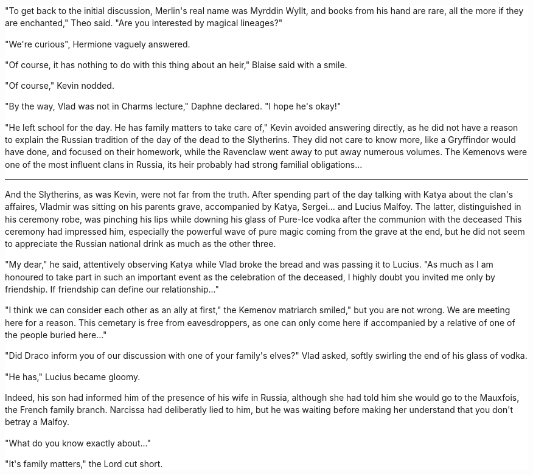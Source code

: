 "To get back to the initial discussion, Merlin's real name was Myrddin Wyllt, and books from his  hand are rare, all the more if they are enchanted," Theo said.
"Are you interested by magical lineages?"

"We're curious", Hermione vaguely answered.

"Of course, it has nothing to do with this thing about an heir," Blaise said with a smile.

"Of course," Kevin nodded.

"By the way, Vlad was not in Charms lecture," Daphne declared.
"I hope he's okay!"

"He left school for the day.
He has family matters to take care of," Kevin avoided answering directly, as he did not have a reason to explain the Russian tradition of the day of the dead to the Slytherins.
They did not care to know more, like a Gryffindor would have done, and focused on their homework, while the Ravenclaw went away to put away numerous volumes.
The Kemenovs were one of the most influent clans in Russia, its heir probably had strong familial obligations...

<hr>

And the Slytherins, as was Kevin, were not far from the truth.
After spending part of the day talking with Katya about the clan's affaires, Vladmir was sitting on his parents grave, accompanied by Katya, Sergei... and Lucius Malfoy.
The latter, distinguished in his ceremony robe, was pinching his lips while downing his glass of Pure-Ice vodka after the communion with the deceased
This ceremony had impressed him, especially the powerful wave of pure magic coming from the grave at the end, but he did not seem to appreciate the Russian national drink as much as the other three.

"My dear," he said, attentively observing Katya while Vlad broke the bread and was passing it to Lucius.
"As much as I am honoured to take part in such an important event as the celebration of the deceased, I highly doubt you invited me only by friendship.
If friendship can define our relationship..."

"I think we can consider each other as an ally at first," the Kemenov matriarch smiled," but you are not wrong.
We are meeting here for a reason.
This cemetary is free from eavesdroppers, as one can only come here if accompanied by a relative of one of the people buried here..."

"Did Draco inform you of our discussion with one of your family's elves?" Vlad asked, softly swirling the end of his glass of vodka.

"He has," Lucius became gloomy.

Indeed, his son had informed him of the presence of his wife in Russia, although she had told him she would go to the Mauxfois, the French family branch.
Narcissa had deliberatly lied to him, but he was waiting before making her understand that you don't betray a Malfoy.

"What do you know exactly about..."


"It's family matters," the Lord cut short.
